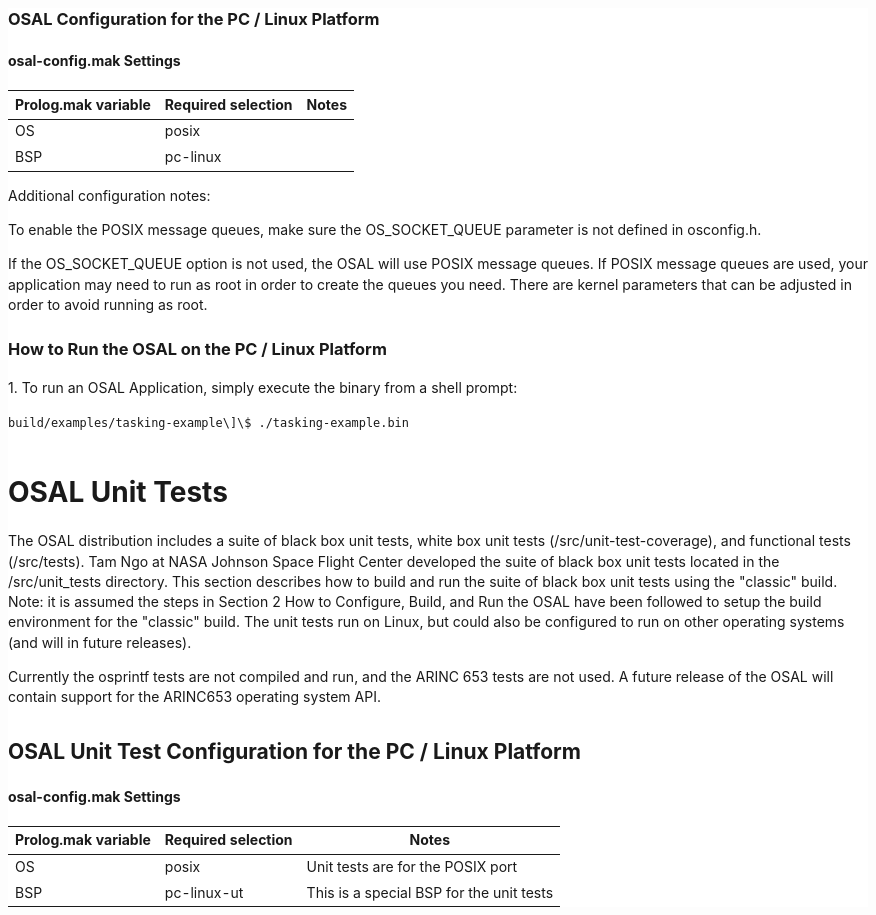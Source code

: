 ### OSAL Configuration for the PC / Linux Platform

#### osal-config.mak Settings

|  **Prolog.mak variable**  | **Required selection** |  **Notes**|
|---|---|---|
|  OS|posix||
|  BSP|pc-linux||           

Additional configuration notes:

To enable the POSIX message queues, make sure the OS_SOCKET_QUEUE
parameter is not defined in osconfig.h. 

If the OS_SOCKET_QUEUE option is not used, the OSAL will use POSIX
message queues. If POSIX message queues are used, your application may
need to run as root in order to create the queues you need. There are
kernel parameters that can be adjusted in order to avoid running as
root. 

### How to Run the OSAL on the PC / Linux Platform

1\. To run an OSAL Application, simply execute the binary from a shell
prompt: 

```
build/examples/tasking-example\]\$ ./tasking-example.bin
```

# OSAL Unit Tests

The OSAL distribution includes a suite of black box unit tests, white
box unit tests (/src/unit-test-coverage), and functional tests
(/src/tests). Tam Ngo at NASA Johnson Space Flight Center developed the
suite of black box unit tests located in the /src/unit_tests directory.
This section describes how to build and run the suite of black box unit
tests using the "classic" build. Note: it is assumed the steps in
Section 2 How to Configure, Build, and Run the OSAL have been followed
to setup the build environment for the "classic" build. The unit tests
run on Linux, but could also be configured to run on other operating
systems (and will in future releases). 

Currently the osprintf tests are not compiled and run, and the ARINC 653
tests are not used. A future release of the OSAL will contain support
for the ARINC653 operating system API. 

##  OSAL Unit Test Configuration for the PC / Linux Platform

#### osal-config.mak Settings

|  **Prolog.mak variable**  | **Required selection**  | **Notes**|
|---|---|---|
|OS|posix|Unit tests are for the POSIX port|
|  BSP|pc-linux-ut|This is a special BSP for the unit tests|
